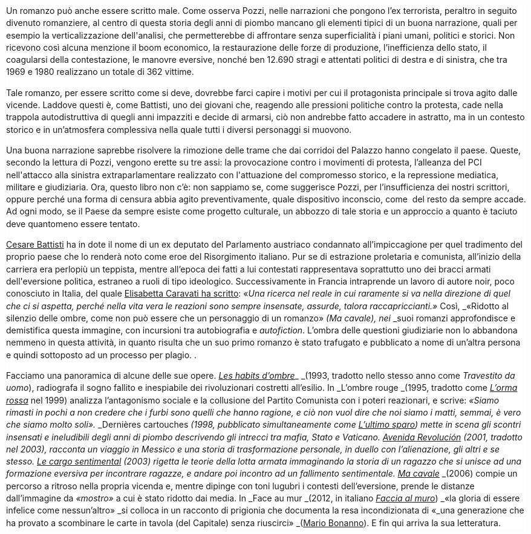 Un romanzo può anche essere scritto male. Come osserva Pozzi, nelle narrazioni che pongono l’ex terrorista, peraltro in seguito divenuto romanziere, al centro di questa storia degli anni di piombo mancano gli elementi tipici di un buona narrazione, quali per esempio la verticalizzazione dell'analisi, che permetterebbe di affrontare senza superficialità i piani umani, politici e storici. Non ricevono così alcuna menzione il boom economico, la restaurazione delle forze di produzione, l’inefficienza dello stato, il coagularsi della contestazione, le manovre eversive, nonché ben 12.690 stragi e attentati politici di destra e di sinistra, che tra 1969 e 1980 realizzano un totale di 362 vittime.

Tale romanzo, per essere scritto come si deve, dovrebbe farci capire i motivi per cui il protagonista principale si trova agito dalle vicende. Laddove questi è, come Battisti, uno dei giovani che, reagendo alle pressioni politiche contro la protesta, cade nella trappola autodistruttiva di quegli anni impazziti e decide di armarsi, ciò non andrebbe fatto accadere in astratto, ma in un contesto storico e in un’atmosfera complessiva nella quale tutti i diversi personaggi si muovono.

Una buona narrazione saprebbe risolvere la rimozione delle trame che dai corridoi del Palazzo hanno congelato il paese. Queste, secondo la lettura di Pozzi, vengono erette su tre assi: la provocazione contro i movimenti di protesta, l’alleanza del PCI nell'attacco alla sinistra extraparlamentare realizzato con l'attuazione del compromesso storico, e la repressione mediatica, militare e giudiziaria. Ora, questo libro non c’è: non sappiamo se, come suggerisce Pozzi, per l’insufficienza dei nostri scrittori, oppure perché una forma di censura abbia agito preventivamente, quale dispositivo inconscio, come  del resto da sempre accade. Ad ogni modo, se il Paese da sempre esiste come progetto culturale, un abbozzo di tale storia e un approccio a quanto è taciuto deve quantomeno essere tentato.

[Cesare Battisti](https://it.wikipedia.org/wiki/Cesare_Battisti_(1954)) ha in dote il nome di un ex deputato del Parlamento austriaco condannato all’impiccagione per quel tradimento del proprio paese che lo renderà noto come eroe del Risorgimento italiano. Pur se di estrazione proletaria e comunista, all’inizio della carriera era perlopiù un teppista, mentre all’epoca dei fatti a lui contestati rappresentava soprattutto uno dei bracci armati dell'eversione politica, estraneo a ruoli di tipo ideologico. Successivamente in Francia intraprende un lavoro di autore noir, poco conosciuto in Italia, del quale [Elisabetta Caravati ha scritto](http://www.peacelink.it/nobrain/a/21894.html): «_Una ricerca nel reale in cui raramente si va nella direzione di quel che ci si aspetta, perché nella vita vera le reazioni sono sempre insensate, assurde, talora raccapriccianti.»_ Così, _«Ridotto al silenzio delle ombre, come non può essere che un personaggio di un romanzo» _(_Ma cavale_), nei_ _suoi romanzi approfondisce e demistifica questa immagine, con incursioni tra autobiografia e _autofiction_. L’ombra delle questioni giudiziarie non lo abbandona nemmeno in questa attività, in quanto risulta che un suo primo romanzo è stato trafugato e pubblicato a nome di un’altra persona e quindi sottoposto ad un processo per plagio. .

Facciamo una panoramica di alcune delle sue opere. [_Les habits d’ombre_](https://www.goodreads.com/book/show/3095991-les-habits-d-ombre)_ _(1993, tradotto nello stesso anno come _Travestito da uomo_), radiografa il sogno fallito e inespiabile dei rivoluzionari costretti all’esilio. In _L’ombre rouge _(1995, tradotto come [_L’orma rossa_](https://www.goodreads.com/book/show/7902653-l-orma-rossa) nel 1999) analizza l’antagonismo sociale e la collusione del Partito Comunista con i poteri reazionari, e scrive: _«Siamo rimasti in pochi a non credere che i furbi sono quelli che hanno ragione, e ciò non vuol dire che noi siamo i matti, semmai, è vero che siamo molto soli»._ _Dernières cartouches _(1998, pubblicato simultaneamente come [_L’ultimo sparo_](https://www.goodreads.com/book/show/9731397-l-ultimo-sparo-un-delinquente-comune-nella-guerriglia-italiana)) mette in scena gli scontri insensati e ineludibili degli anni di piombo descrivendo gli intrecci tra mafia, Stato e Vaticano. [_Avenida Revolución_](https://www.goodreads.com/book/show/9701355-avenida-revolucion)_ _(2001, tradotto nel 2003), racconta un viaggio in Messico e una storia di trasformazione personale, in duello con l’alienazione, gli altri e se stesso. [_Le cargo sentimental_](https://www.goodreads.com/book/show/3095992-le-cargo-sentimental)_ _(2003) rigetta le teorie della lotta armata immaginando la storia di un ragazzo che si unisce ad una formazione eversiva per incontrare ragazze, e andare poi incontro ad un fallimento sentimentale. [_Ma cavale_](http://www.grasset.fr/ma-cavale-9782246708513)_ _(2006) compie un percorso a ritroso nella propria vicenda e, mentre dipinge con toni lugubri i contesti dell’eversione, prende le distanze dall’immagine da _«mostro»_ a cui è stato ridotto dai media. In _Face au mur _(2012, in italiano [_Faccia al muro_](http://www.grasset.fr/ma-cavale-9782246708513)) _«la gloria di essere infelice come nessun’altro» _si colloca in un racconto di prigionia che documenta la resa incondizionata di «_una generazione che ha provato a scombinare le carte in tavola (del Capitale) senza riuscirci» _([Mario Bonanno](http://www.sololibri.net/Faccia-al-muro-Cesare-Battisti.html)). E fin qui arriva la sua letteratura.
